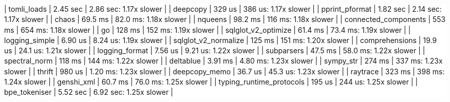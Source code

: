 | tomli_loads                | 2.45 sec                                                                                                          | 2.86 sec: 1.17x slower                                                                                                  |
| deepcopy                   | 329 us                                                                                                            | 386 us: 1.17x slower                                                                                                    |
| pprint_pformat             | 1.82 sec                                                                                                          | 2.14 sec: 1.17x slower                                                                                                  |
| chaos                      | 69.5 ms                                                                                                           | 82.0 ms: 1.18x slower                                                                                                   |
| nqueens                    | 98.2 ms                                                                                                           | 116 ms: 1.18x slower                                                                                                    |
| connected_components       | 553 ms                                                                                                            | 654 ms: 1.18x slower                                                                                                    |
| go                         | 128 ms                                                                                                            | 152 ms: 1.19x slower                                                                                                    |
| sqlglot_v2_optimize        | 61.4 ms                                                                                                           | 73.4 ms: 1.19x slower                                                                                                   |
| logging_simple             | 6.90 us                                                                                                           | 8.24 us: 1.19x slower                                                                                                   |
| sqlglot_v2_normalize       | 125 ms                                                                                                            | 151 ms: 1.20x slower                                                                                                    |
| comprehensions             | 19.9 us                                                                                                           | 24.1 us: 1.21x slower                                                                                                   |
| logging_format             | 7.56 us                                                                                                           | 9.21 us: 1.22x slower                                                                                                   |
| subparsers                 | 47.5 ms                                                                                                           | 58.0 ms: 1.22x slower                                                                                                   |
| spectral_norm              | 118 ms                                                                                                            | 144 ms: 1.22x slower                                                                                                    |
| deltablue                  | 3.91 ms                                                                                                           | 4.80 ms: 1.23x slower                                                                                                   |
| sympy_str                  | 274 ms                                                                                                            | 337 ms: 1.23x slower                                                                                                    |
| thrift                     | 980 us                                                                                                            | 1.20 ms: 1.23x slower                                                                                                   |
| deepcopy_memo              | 36.7 us                                                                                                           | 45.3 us: 1.23x slower                                                                                                   |
| raytrace                   | 323 ms                                                                                                            | 398 ms: 1.24x slower                                                                                                    |
| genshi_xml                 | 60.7 ms                                                                                                           | 76.0 ms: 1.25x slower                                                                                                   |
| typing_runtime_protocols   | 195 us                                                                                                            | 244 us: 1.25x slower                                                                                                    |
| bpe_tokeniser              | 5.52 sec                                                                                                          | 6.92 sec: 1.25x slower                                                                                                  |